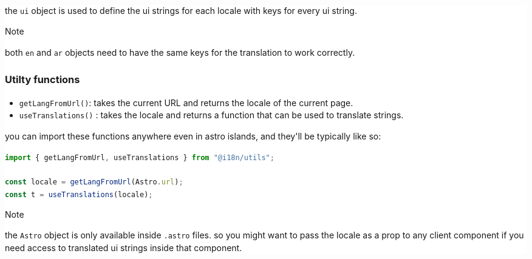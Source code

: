 the `ui` object is used to define the ui strings for each locale with keys for every ui string.

> [!NOTE]
> both `en` and `ar` objects need to have the same keys for the translation to work correctly.

### Utilty functions

-   `getLangFromUrl()`:
    takes the current URL and returns the locale of the current page.
-   `useTranslations()` :
    takes the locale and returns a function that can be used to translate strings.

you can import these functions anywhere even in astro islands, and they'll be typically like so:

```js
import { getLangFromUrl, useTranslations } from "@i18n/utils";

const locale = getLangFromUrl(Astro.url);
const t = useTranslations(locale);
```

> [!NOTE]
> the `Astro` object is only available inside `.astro` files. so you might want to pass the locale as a prop to any client component if you need access to translated ui strings inside that component.
